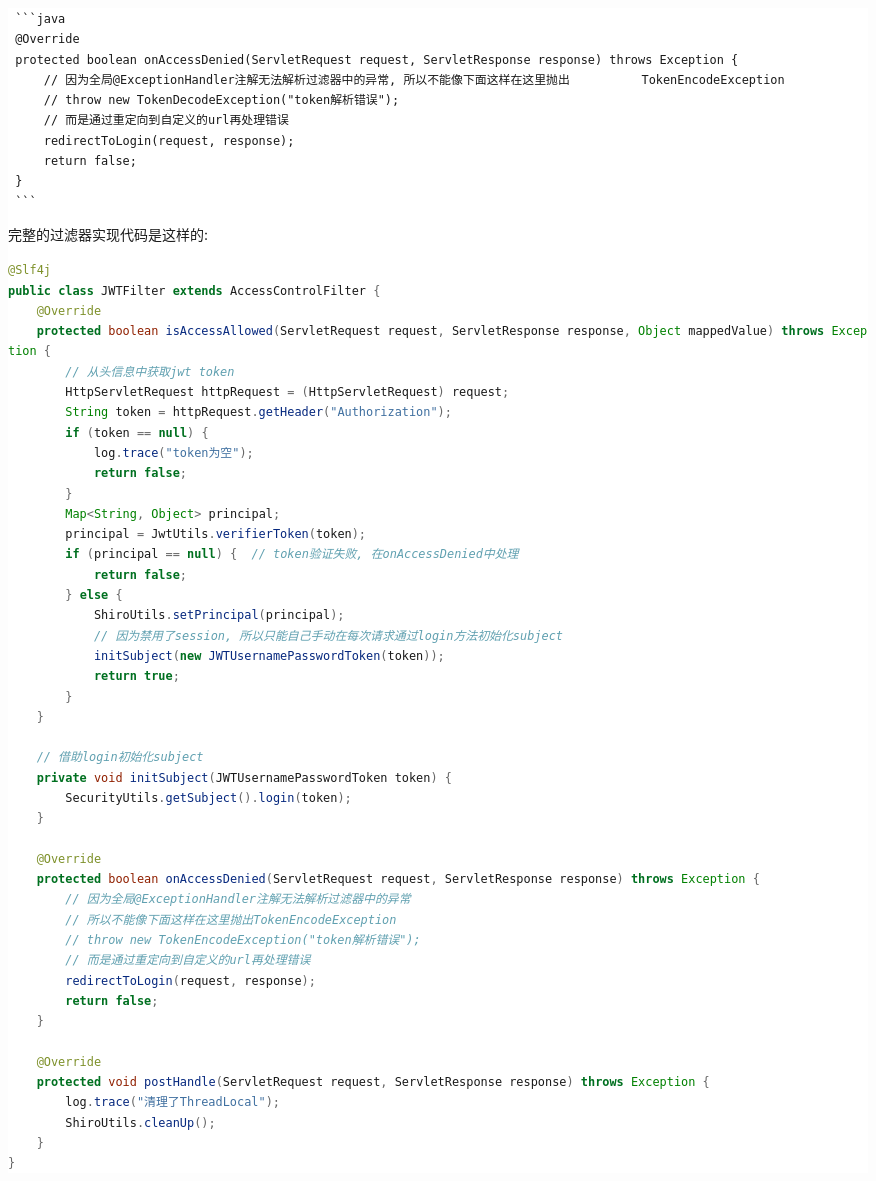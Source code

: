      ```java
     @Override
     protected boolean onAccessDenied(ServletRequest request, ServletResponse response) throws Exception {
         // 因为全局@ExceptionHandler注解无法解析过滤器中的异常, 所以不能像下面这样在这里抛出			TokenEncodeException
         // throw new TokenDecodeException("token解析错误");
         // 而是通过重定向到自定义的url再处理错误
         redirectToLogin(request, response);
         return false;
     }
     ```

   完整的过滤器实现代码是这样的:

   ```java
   @Slf4j
   public class JWTFilter extends AccessControlFilter {
       @Override
       protected boolean isAccessAllowed(ServletRequest request, ServletResponse response, Object mappedValue) throws Exception {
           // 从头信息中获取jwt token
           HttpServletRequest httpRequest = (HttpServletRequest) request;
           String token = httpRequest.getHeader("Authorization");
           if (token == null) {
               log.trace("token为空");
               return false;
           }
           Map<String, Object> principal;
           principal = JwtUtils.verifierToken(token);
           if (principal == null) {  // token验证失败, 在onAccessDenied中处理
               return false;
           } else {
               ShiroUtils.setPrincipal(principal);
               // 因为禁用了session, 所以只能自己手动在每次请求通过login方法初始化subject
               initSubject(new JWTUsernamePasswordToken(token));
               return true;
           }
       }
   
       // 借助login初始化subject
       private void initSubject(JWTUsernamePasswordToken token) {
           SecurityUtils.getSubject().login(token);
       }
   
       @Override
       protected boolean onAccessDenied(ServletRequest request, ServletResponse response) throws Exception {
           // 因为全局@ExceptionHandler注解无法解析过滤器中的异常
           // 所以不能像下面这样在这里抛出TokenEncodeException
           // throw new TokenEncodeException("token解析错误");
           // 而是通过重定向到自定义的url再处理错误
           redirectToLogin(request, response);
           return false;
       }
   
       @Override
       protected void postHandle(ServletRequest request, ServletResponse response) throws Exception {
           log.trace("清理了ThreadLocal");
           ShiroUtils.cleanUp();
       }
   }
   ```
